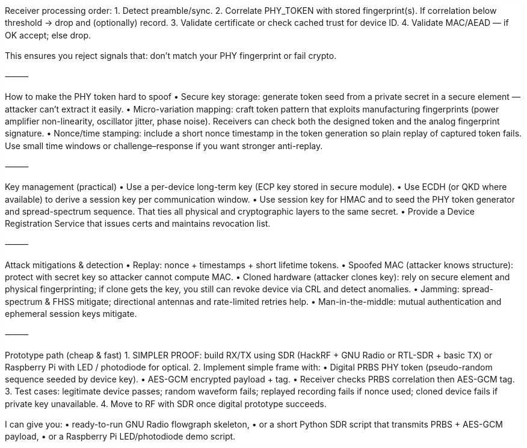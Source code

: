 Receiver processing order:
	1.	Detect preamble/sync.
	2.	Correlate PHY_TOKEN with stored fingerprint(s). If correlation below threshold → drop and (optionally) record.
	3.	Validate certificate or check cached trust for device ID.
	4.	Validate MAC/AEAD — if OK accept; else drop.

This ensures you reject signals that: don’t match your PHY fingerprint or fail crypto.

⸻

How to make the PHY token hard to spoof
	•	Secure key storage: generate token seed from a private secret in a secure element — attacker can’t extract it easily.
	•	Micro-variation mapping: craft token pattern that exploits manufacturing fingerprints (power amplifier non-linearity, oscillator jitter, phase noise). Receivers can check both the designed token and the analog fingerprint signature.
	•	Nonce/time stamping: include a short nonce timestamp in the token generation so plain replay of captured token fails. Use small time windows or challenge–response if you want stronger anti-replay.

⸻

Key management (practical)
	•	Use a per-device long-term key (ECP key stored in secure module).
	•	Use ECDH (or QKD where available) to derive a session key per communication window.
	•	Use session key for HMAC and to seed the PHY token generator and spread-spectrum sequence. That ties all physical and cryptographic layers to the same secret.
	•	Provide a Device Registration Service that issues certs and maintains revocation list.

⸻

Attack mitigations & detection
	•	Replay: nonce + timestamps + short lifetime tokens.
	•	Spoofed MAC (attacker knows structure): protect with secret key so attacker cannot compute MAC.
	•	Cloned hardware (attacker clones key): rely on secure element and physical fingerprinting; if clone gets the key, you still can revoke device via CRL and detect anomalies.
	•	Jamming: spread-spectrum & FHSS mitigate; directional antennas and rate-limited retries help.
	•	Man-in-the-middle: mutual authentication and ephemeral session keys mitigate.

⸻

Prototype path (cheap & fast)
	1.	SIMPLER PROOF: build RX/TX using SDR (HackRF + GNU Radio or RTL-SDR + basic TX) or Raspberry Pi with LED / photodiode for optical.
	2.	Implement simple frame with:
	•	Digital PRBS PHY token (pseudo-random sequence seeded by device key).
	•	AES-GCM encrypted payload + tag.
	•	Receiver checks PRBS correlation then AES-GCM tag.
	3.	Test cases: legitimate device passes; random waveform fails; replayed recording fails if nonce used; cloned device fails if private key unavailable.
	4.	Move to RF with SDR once digital prototype succeeds.

I can give you:
	•	ready-to-run GNU Radio flowgraph skeleton,
	•	or a short Python SDR script that transmits PRBS + AES-GCM payload,
	•	or a Raspberry Pi LED/photodiode demo script.
